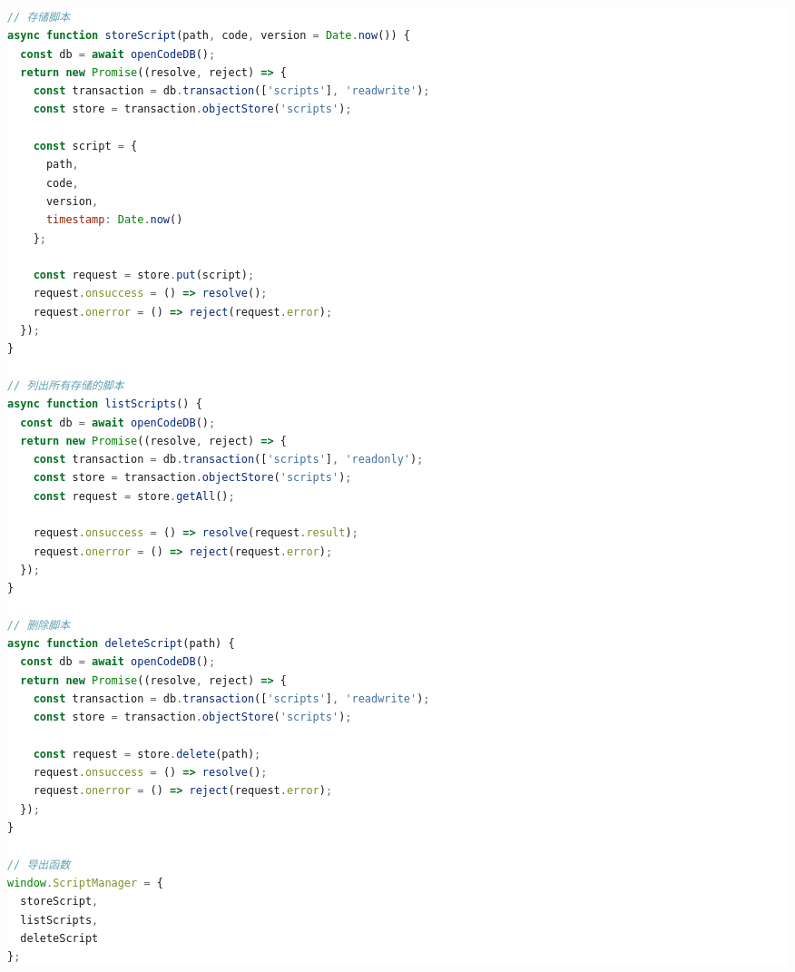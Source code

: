 ```javascript
// 存储脚本
async function storeScript(path, code, version = Date.now()) {
  const db = await openCodeDB();
  return new Promise((resolve, reject) => {
    const transaction = db.transaction(['scripts'], 'readwrite');
    const store = transaction.objectStore('scripts');
    
    const script = {
      path,
      code,
      version,
      timestamp: Date.now()
    };
    
    const request = store.put(script);
    request.onsuccess = () => resolve();
    request.onerror = () => reject(request.error);
  });
}

// 列出所有存储的脚本
async function listScripts() {
  const db = await openCodeDB();
  return new Promise((resolve, reject) => {
    const transaction = db.transaction(['scripts'], 'readonly');
    const store = transaction.objectStore('scripts');
    const request = store.getAll();
    
    request.onsuccess = () => resolve(request.result);
    request.onerror = () => reject(request.error);
  });
}

// 删除脚本
async function deleteScript(path) {
  const db = await openCodeDB();
  return new Promise((resolve, reject) => {
    const transaction = db.transaction(['scripts'], 'readwrite');
    const store = transaction.objectStore('scripts');
    
    const request = store.delete(path);
    request.onsuccess = () => resolve();
    request.onerror = () => reject(request.error);
  });
}

// 导出函数
window.ScriptManager = {
  storeScript,
  listScripts,
  deleteScript
};
```
